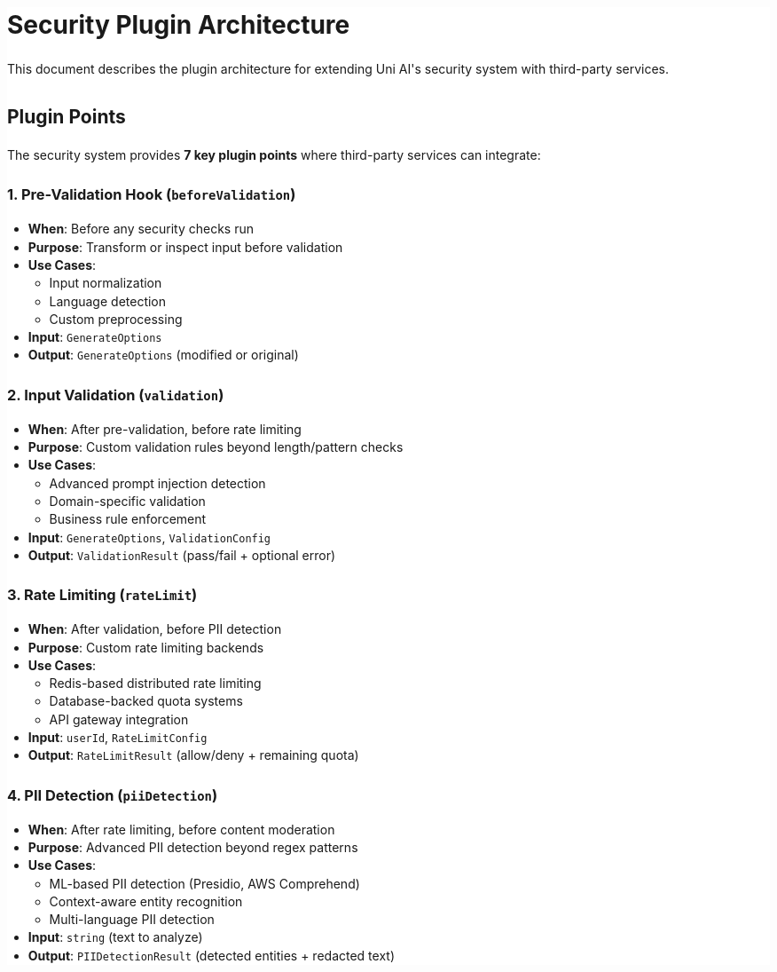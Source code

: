 # Security Plugin Architecture

This document describes the plugin architecture for extending Uni AI's security system with third-party services.

## Plugin Points

The security system provides **7 key plugin points** where third-party services can integrate:

### 1. **Pre-Validation Hook** (`beforeValidation`)
- **When**: Before any security checks run
- **Purpose**: Transform or inspect input before validation
- **Use Cases**:
  - Input normalization
  - Language detection
  - Custom preprocessing
- **Input**: `GenerateOptions`
- **Output**: `GenerateOptions` (modified or original)

### 2. **Input Validation** (`validation`)
- **When**: After pre-validation, before rate limiting
- **Purpose**: Custom validation rules beyond length/pattern checks
- **Use Cases**:
  - Advanced prompt injection detection
  - Domain-specific validation
  - Business rule enforcement
- **Input**: `GenerateOptions`, `ValidationConfig`
- **Output**: `ValidationResult` (pass/fail + optional error)

### 3. **Rate Limiting** (`rateLimit`)
- **When**: After validation, before PII detection
- **Purpose**: Custom rate limiting backends
- **Use Cases**:
  - Redis-based distributed rate limiting
  - Database-backed quota systems
  - API gateway integration
- **Input**: `userId`, `RateLimitConfig`
- **Output**: `RateLimitResult` (allow/deny + remaining quota)

### 4. **PII Detection** (`piiDetection`)
- **When**: After rate limiting, before content moderation
- **Purpose**: Advanced PII detection beyond regex patterns
- **Use Cases**:
  - ML-based PII detection (Presidio, AWS Comprehend)
  - Context-aware entity recognition
  - Multi-language PII detection
- **Input**: `string` (text to analyze)
- **Output**: `PIIDetectionResult` (detected entities + redacted text)
